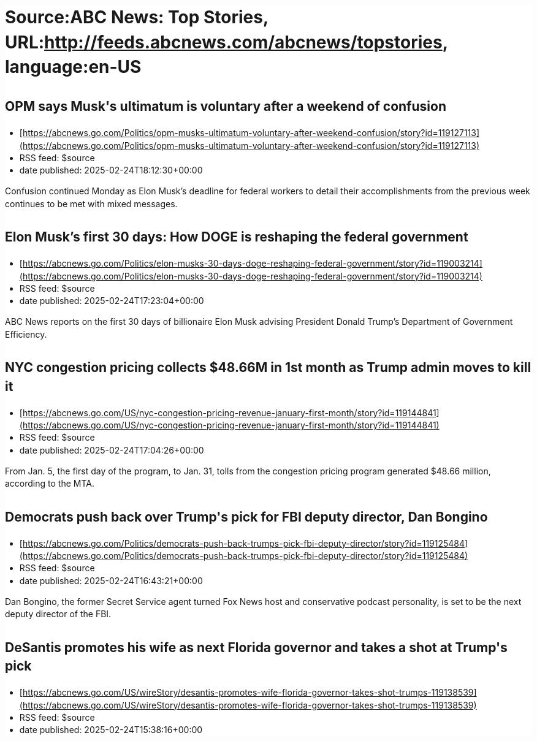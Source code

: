 # Source:ABC News: Top Stories, URL:http://feeds.abcnews.com/abcnews/topstories, language:en-US

## OPM says Musk's ultimatum is voluntary after a weekend of confusion
 - [https://abcnews.go.com/Politics/opm-musks-ultimatum-voluntary-after-weekend-confusion/story?id=119127113](https://abcnews.go.com/Politics/opm-musks-ultimatum-voluntary-after-weekend-confusion/story?id=119127113)
 - RSS feed: $source
 - date published: 2025-02-24T18:12:30+00:00

Confusion continued Monday as Elon Musk’s deadline for federal workers to detail their accomplishments from the previous week continues to be met with mixed messages.

## Elon Musk’s first 30 days: How DOGE is reshaping the federal government
 - [https://abcnews.go.com/Politics/elon-musks-30-days-doge-reshaping-federal-government/story?id=119003214](https://abcnews.go.com/Politics/elon-musks-30-days-doge-reshaping-federal-government/story?id=119003214)
 - RSS feed: $source
 - date published: 2025-02-24T17:23:04+00:00

ABC News reports on the first 30 days of billionaire Elon Musk advising President Donald Trump’s Department of Government Efficiency.

## NYC congestion pricing collects $48.66M in 1st month as Trump admin moves to kill it
 - [https://abcnews.go.com/US/nyc-congestion-pricing-revenue-january-first-month/story?id=119144841](https://abcnews.go.com/US/nyc-congestion-pricing-revenue-january-first-month/story?id=119144841)
 - RSS feed: $source
 - date published: 2025-02-24T17:04:26+00:00

From Jan. 5, the first day of the program, to Jan. 31, tolls from the congestion pricing program generated $48.66 million, according to the MTA.

## Democrats push back over Trump's pick for FBI deputy director, Dan Bongino
 - [https://abcnews.go.com/Politics/democrats-push-back-trumps-pick-fbi-deputy-director/story?id=119125484](https://abcnews.go.com/Politics/democrats-push-back-trumps-pick-fbi-deputy-director/story?id=119125484)
 - RSS feed: $source
 - date published: 2025-02-24T16:43:21+00:00

Dan Bongino, the former Secret Service agent turned Fox News host and conservative podcast personality, is set to be the next deputy director of the FBI.

## DeSantis promotes his wife as next Florida governor and takes a shot at Trump's pick
 - [https://abcnews.go.com/US/wireStory/desantis-promotes-wife-florida-governor-takes-shot-trumps-119138539](https://abcnews.go.com/US/wireStory/desantis-promotes-wife-florida-governor-takes-shot-trumps-119138539)
 - RSS feed: $source
 - date published: 2025-02-24T15:38:16+00:00
